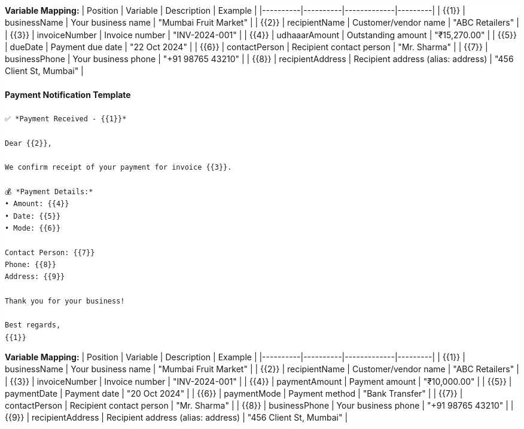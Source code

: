 **Variable Mapping:**
| Position | Variable | Description | Example |
|----------|----------|-------------|---------|
| {{1}} | businessName | Your business name | "Mumbai Fruit Market" |
| {{2}} | recipientName | Customer/vendor name | "ABC Retailers" |
| {{3}} | invoiceNumber | Invoice number | "INV-2024-001" |
| {{4}} | udhaaarAmount | Outstanding amount | "₹15,270.00" |
| {{5}} | dueDate | Payment due date | "22 Oct 2024" |
| {{6}} | contactPerson | Recipient contact person | "Mr. Sharma" |
| {{7}} | businessPhone | Your business phone | "+91 98765 43210" |
| {{8}} | recipientAddress | Recipient address (alias: address) | "456 Client St, Mumbai" |

#### Payment Notification Template
```
✅ *Payment Received - {{1}}*

Dear {{2}},

We confirm receipt of your payment for invoice {{3}}.

💰 *Payment Details:*
• Amount: {{4}}
• Date: {{5}}
• Mode: {{6}}

Contact Person: {{7}}
Phone: {{8}}
Address: {{9}}

Thank you for your business!

Best regards,
{{1}}
```

**Variable Mapping:**
| Position | Variable | Description | Example |
|----------|----------|-------------|---------|
| {{1}} | businessName | Your business name | "Mumbai Fruit Market" |
| {{2}} | recipientName | Customer/vendor name | "ABC Retailers" |
| {{3}} | invoiceNumber | Invoice number | "INV-2024-001" |
| {{4}} | paymentAmount | Payment amount | "₹10,000.00" |
| {{5}} | paymentDate | Payment date | "20 Oct 2024" |
| {{6}} | paymentMode | Payment method | "Bank Transfer" |
| {{7}} | contactPerson | Recipient contact person | "Mr. Sharma" |
| {{8}} | businessPhone | Your business phone | "+91 98765 43210" |
| {{9}} | recipientAddress | Recipient address (alias: address) | "456 Client St, Mumbai" |
